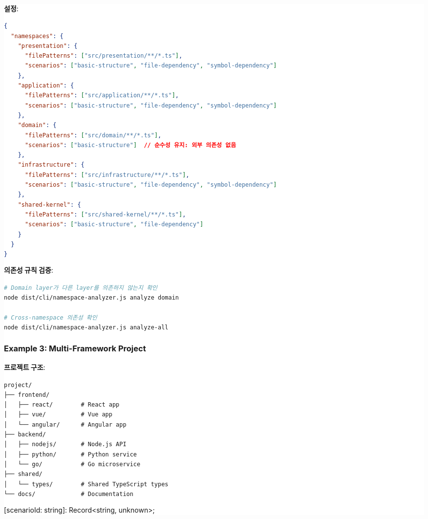 **설정**:
```json
{
  "namespaces": {
    "presentation": {
      "filePatterns": ["src/presentation/**/*.ts"],
      "scenarios": ["basic-structure", "file-dependency", "symbol-dependency"]
    },
    "application": {
      "filePatterns": ["src/application/**/*.ts"],
      "scenarios": ["basic-structure", "file-dependency", "symbol-dependency"]
    },
    "domain": {
      "filePatterns": ["src/domain/**/*.ts"],
      "scenarios": ["basic-structure"]  // 순수성 유지: 외부 의존성 없음
    },
    "infrastructure": {
      "filePatterns": ["src/infrastructure/**/*.ts"],
      "scenarios": ["basic-structure", "file-dependency", "symbol-dependency"]
    },
    "shared-kernel": {
      "filePatterns": ["src/shared-kernel/**/*.ts"],
      "scenarios": ["basic-structure", "file-dependency"]
    }
  }
}
```

**의존성 규칙 검증**:
```bash
# Domain layer가 다른 layer를 의존하지 않는지 확인
node dist/cli/namespace-analyzer.js analyze domain

# Cross-namespace 의존성 확인
node dist/cli/namespace-analyzer.js analyze-all
```

### Example 3: Multi-Framework Project

**프로젝트 구조**:
```
project/
├── frontend/
│   ├── react/        # React app
│   ├── vue/          # Vue app
│   └── angular/      # Angular app
├── backend/
│   ├── nodejs/       # Node.js API
│   ├── python/       # Python service
│   └── go/           # Go microservice
├── shared/
│   └── types/        # Shared TypeScript types
└── docs/             # Documentation
```


  [scenarioId: string]: Record<string, unknown>;